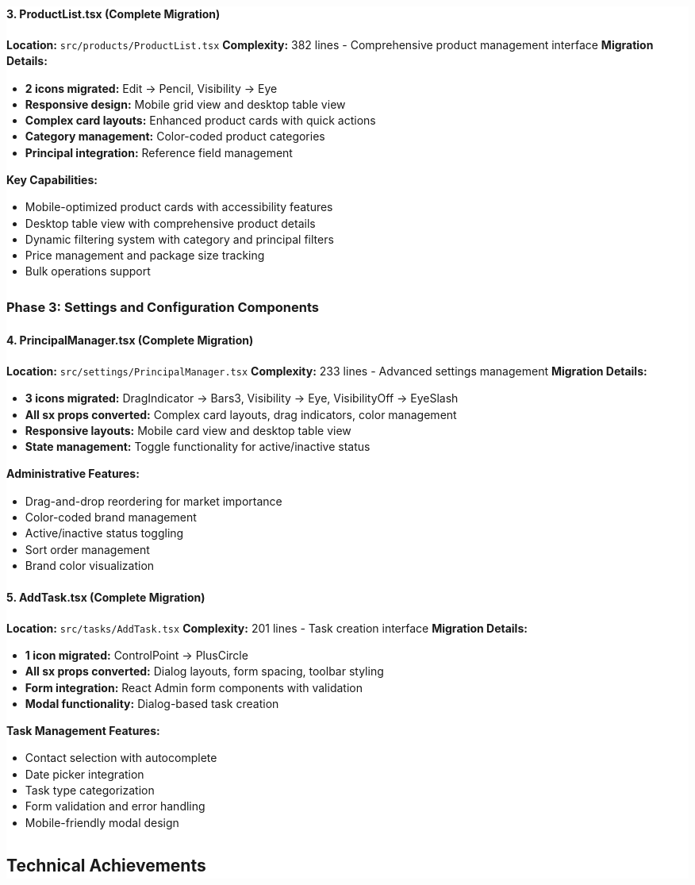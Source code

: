 #### 3. ProductList.tsx (Complete Migration)
**Location:** `src/products/ProductList.tsx`
**Complexity:** 382 lines - Comprehensive product management interface
**Migration Details:**
- **2 icons migrated:** Edit → Pencil, Visibility → Eye
- **Responsive design:** Mobile grid view and desktop table view
- **Complex card layouts:** Enhanced product cards with quick actions
- **Category management:** Color-coded product categories
- **Principal integration:** Reference field management

**Key Capabilities:**
- Mobile-optimized product cards with accessibility features
- Desktop table view with comprehensive product details
- Dynamic filtering system with category and principal filters
- Price management and package size tracking
- Bulk operations support

### Phase 3: Settings and Configuration Components

#### 4. PrincipalManager.tsx (Complete Migration)
**Location:** `src/settings/PrincipalManager.tsx`
**Complexity:** 233 lines - Advanced settings management
**Migration Details:**
- **3 icons migrated:** DragIndicator → Bars3, Visibility → Eye, VisibilityOff → EyeSlash
- **All sx props converted:** Complex card layouts, drag indicators, color management
- **Responsive layouts:** Mobile card view and desktop table view
- **State management:** Toggle functionality for active/inactive status

**Administrative Features:**
- Drag-and-drop reordering for market importance
- Color-coded brand management
- Active/inactive status toggling
- Sort order management
- Brand color visualization

#### 5. AddTask.tsx (Complete Migration)
**Location:** `src/tasks/AddTask.tsx`
**Complexity:** 201 lines - Task creation interface
**Migration Details:**
- **1 icon migrated:** ControlPoint → PlusCircle
- **All sx props converted:** Dialog layouts, form spacing, toolbar styling
- **Form integration:** React Admin form components with validation
- **Modal functionality:** Dialog-based task creation

**Task Management Features:**
- Contact selection with autocomplete
- Date picker integration
- Task type categorization
- Form validation and error handling
- Mobile-friendly modal design

## Technical Achievements
